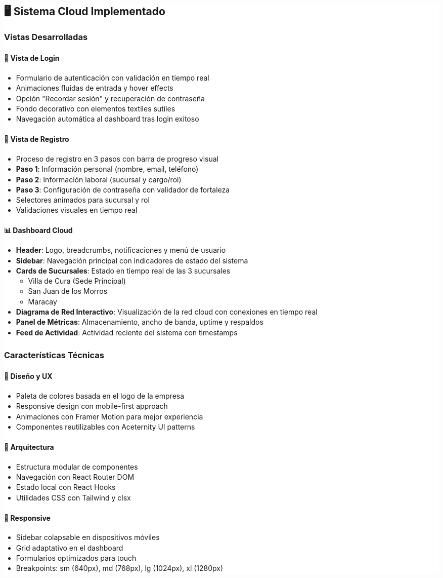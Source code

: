 ## 🖥️ Sistema Cloud Implementado

### Vistas Desarrolladas

#### 🔐 Vista de Login

- Formulario de autenticación con validación en tiempo real
- Animaciones fluidas de entrada y hover effects
- Opción "Recordar sesión" y recuperación de contraseña
- Fondo decorativo con elementos textiles sutiles
- Navegación automática al dashboard tras login exitoso

#### 📝 Vista de Registro

- Proceso de registro en 3 pasos con barra de progreso visual
- **Paso 1**: Información personal (nombre, email, teléfono)
- **Paso 2**: Información laboral (sucursal y cargo/rol)
- **Paso 3**: Configuración de contraseña con validador de fortaleza
- Selectores animados para sucursal y rol
- Validaciones visuales en tiempo real

#### 📊 Dashboard Cloud

- **Header**: Logo, breadcrumbs, notificaciones y menú de usuario
- **Sidebar**: Navegación principal con indicadores de estado del sistema
- **Cards de Sucursales**: Estado en tiempo real de las 3 sucursales
  - Villa de Cura (Sede Principal)
  - San Juan de los Morros
  - Maracay
- **Diagrama de Red Interactivo**: Visualización de la red cloud con conexiones en tiempo real
- **Panel de Métricas**: Almacenamiento, ancho de banda, uptime y respaldos
- **Feed de Actividad**: Actividad reciente del sistema con timestamps

### Características Técnicas

#### 🎨 Diseño y UX

- Paleta de colores basada en el logo de la empresa
- Responsive design con mobile-first approach
- Animaciones con Framer Motion para mejor experiencia
- Componentes reutilizables con Aceternity UI patterns

#### 🔧 Arquitectura

- Estructura modular de componentes
- Navegación con React Router DOM
- Estado local con React Hooks
- Utilidades CSS con Tailwind y clsx

#### 📱 Responsive

- Sidebar colapsable en dispositivos móviles
- Grid adaptativo en el dashboard
- Formularios optimizados para touch
- Breakpoints: sm (640px), md (768px), lg (1024px), xl (1280px)
